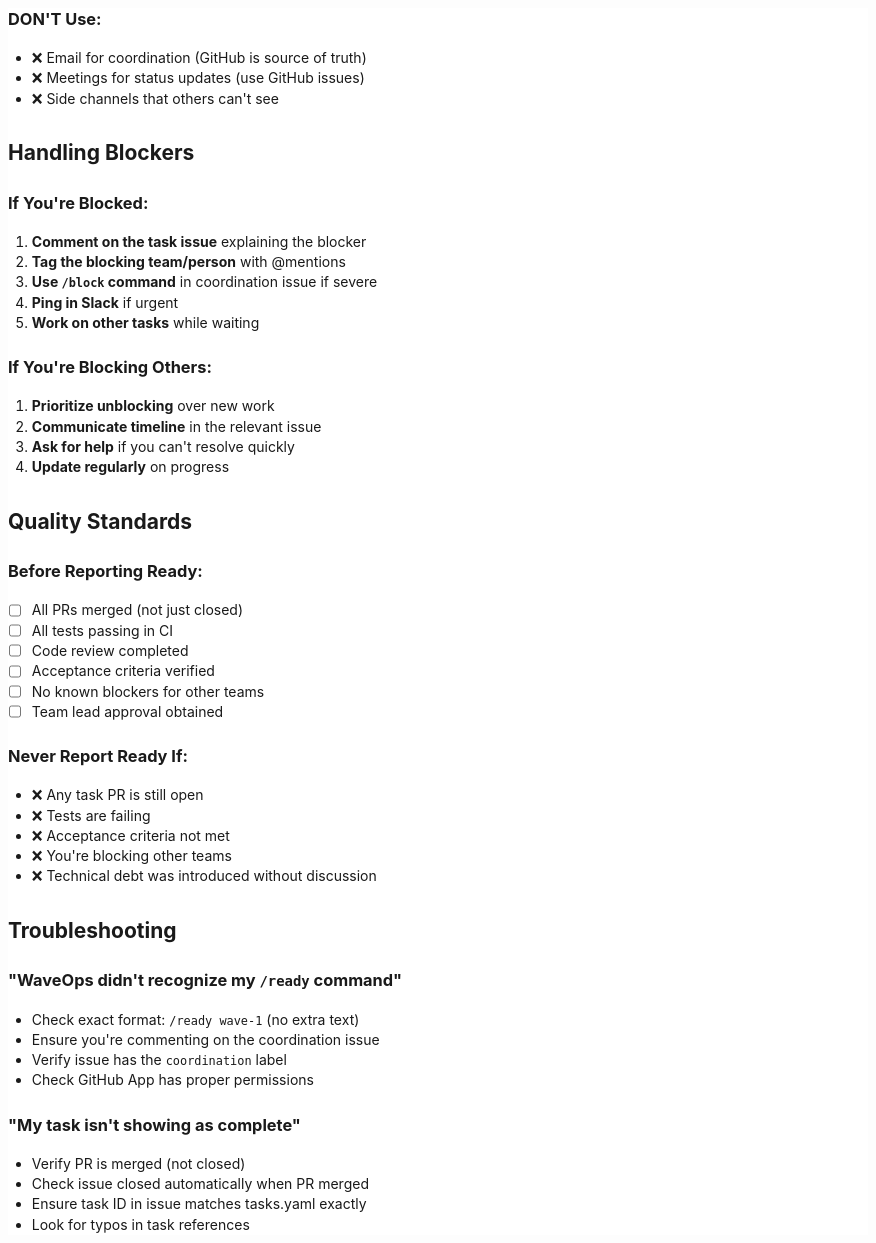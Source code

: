 ### DON'T Use:
- ❌ Email for coordination (GitHub is source of truth)
- ❌ Meetings for status updates (use GitHub issues)
- ❌ Side channels that others can't see

## Handling Blockers

### If You're Blocked:
1. **Comment on the task issue** explaining the blocker
2. **Tag the blocking team/person** with @mentions
3. **Use `/block` command** in coordination issue if severe
4. **Ping in Slack** if urgent
5. **Work on other tasks** while waiting

### If You're Blocking Others:
1. **Prioritize unblocking** over new work
2. **Communicate timeline** in the relevant issue
3. **Ask for help** if you can't resolve quickly
4. **Update regularly** on progress

## Quality Standards

### Before Reporting Ready:
- [ ] All PRs merged (not just closed)
- [ ] All tests passing in CI
- [ ] Code review completed
- [ ] Acceptance criteria verified
- [ ] No known blockers for other teams
- [ ] Team lead approval obtained

### Never Report Ready If:
- ❌ Any task PR is still open
- ❌ Tests are failing
- ❌ Acceptance criteria not met
- ❌ You're blocking other teams
- ❌ Technical debt was introduced without discussion

## Troubleshooting

### "WaveOps didn't recognize my `/ready` command"
- Check exact format: `/ready wave-1` (no extra text)
- Ensure you're commenting on the coordination issue
- Verify issue has the `coordination` label
- Check GitHub App has proper permissions

### "My task isn't showing as complete"
- Verify PR is merged (not closed)
- Check issue closed automatically when PR merged
- Ensure task ID in issue matches tasks.yaml exactly
- Look for typos in task references
